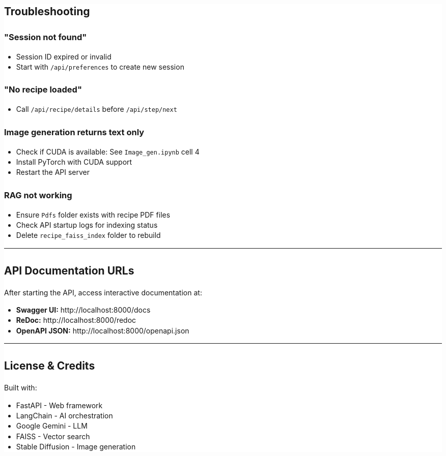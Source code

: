 
## Troubleshooting

### "Session not found"
- Session ID expired or invalid
- Start with `/api/preferences` to create new session

### "No recipe loaded"
- Call `/api/recipe/details` before `/api/step/next`

### Image generation returns text only
- Check if CUDA is available: See `Image_gen.ipynb` cell 4
- Install PyTorch with CUDA support
- Restart the API server

### RAG not working
- Ensure `Pdfs` folder exists with recipe PDF files
- Check API startup logs for indexing status
- Delete `recipe_faiss_index` folder to rebuild

---

## API Documentation URLs

After starting the API, access interactive documentation at:

- **Swagger UI:** http://localhost:8000/docs
- **ReDoc:** http://localhost:8000/redoc
- **OpenAPI JSON:** http://localhost:8000/openapi.json

---

## License & Credits

Built with:
- FastAPI - Web framework
- LangChain - AI orchestration
- Google Gemini - LLM
- FAISS - Vector search
- Stable Diffusion - Image generation
